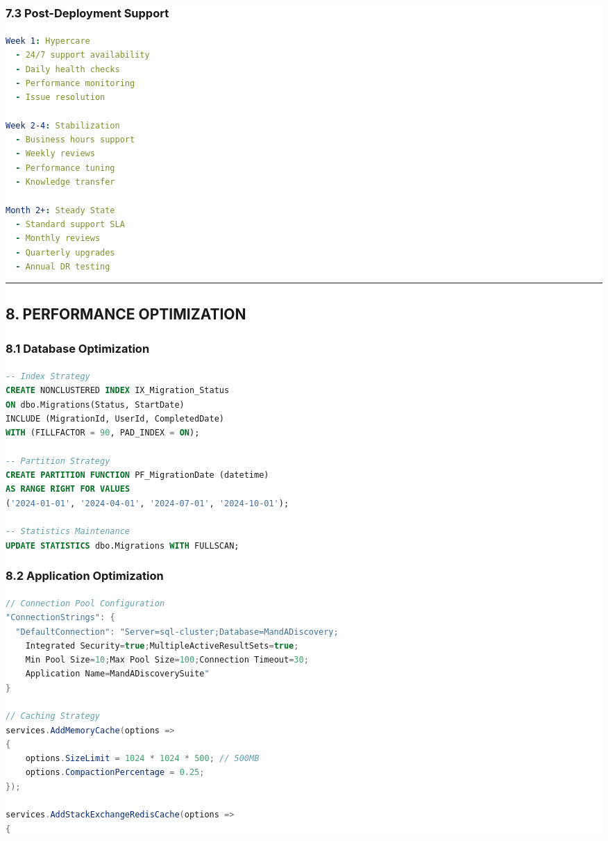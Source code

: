 ### 7.3 Post-Deployment Support

```yaml
Week 1: Hypercare
  - 24/7 support availability
  - Daily health checks
  - Performance monitoring
  - Issue resolution
  
Week 2-4: Stabilization
  - Business hours support
  - Weekly reviews
  - Performance tuning
  - Knowledge transfer
  
Month 2+: Steady State
  - Standard support SLA
  - Monthly reviews
  - Quarterly upgrades
  - Annual DR testing
```

---

## 8. PERFORMANCE OPTIMIZATION

### 8.1 Database Optimization

```sql
-- Index Strategy
CREATE NONCLUSTERED INDEX IX_Migration_Status 
ON dbo.Migrations(Status, StartDate) 
INCLUDE (MigrationId, UserId, CompletedDate)
WITH (FILLFACTOR = 90, PAD_INDEX = ON);

-- Partition Strategy
CREATE PARTITION FUNCTION PF_MigrationDate (datetime)
AS RANGE RIGHT FOR VALUES 
('2024-01-01', '2024-04-01', '2024-07-01', '2024-10-01');

-- Statistics Maintenance
UPDATE STATISTICS dbo.Migrations WITH FULLSCAN;
```

### 8.2 Application Optimization

```csharp
// Connection Pool Configuration
"ConnectionStrings": {
  "DefaultConnection": "Server=sql-cluster;Database=MandADiscovery;
    Integrated Security=true;MultipleActiveResultSets=true;
    Min Pool Size=10;Max Pool Size=100;Connection Timeout=30;
    Application Name=MandADiscoverySuite"
}

// Caching Strategy
services.AddMemoryCache(options =>
{
    options.SizeLimit = 1024 * 1024 * 500; // 500MB
    options.CompactionPercentage = 0.25;
});

services.AddStackExchangeRedisCache(options =>
{
```